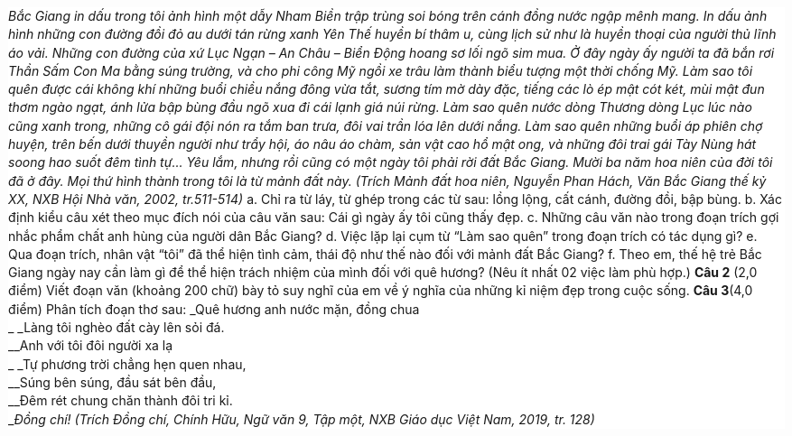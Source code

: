 _Bắc Giang in dấu trong tôi ảnh hình một dẫy Nham Biền trập trùng soi bóng trên cánh đồng nước ngập mênh mang. In dấu ảnh hình những con đường đồi đỏ au dưới tán rừng xanh Yên Thế huyền bí thâm u, cùng lịch sử như là huyền thoại của người thủ lĩnh áo vải. Những con đường của xứ Lục Ngạn – An Châu – Biển Động hoang sơ lối ngõ sim mua. Ở đây ngày ấy người ta đã bắn rơi Thần Sấm Con Ma bằng súng trường, và cho phi công Mỹ ngồi xe trâu làm thành biểu tượng một thời chống Mỹ._
_Làm sao tôi quên được cái không khí những buổi chiều nắng đông vừa tắt, sương tím mờ dày đặc, tiếng các lò ép mật cót két, mùi mật đun thơm ngào ngạt, ánh lửa bập bùng đầu ngõ xua đi cái lạnh giá núi rừng. Làm sao quên nước dòng Thương dòng Lục lúc nào cũng xanh trong, những cô gái đội nón ra tắm ban trưa, đôi vai trần lóa lên dưới nắng._
_Làm sao quên những buổi áp phiên chợ huyện, trên bến dưới thuyền người như trẩy hội, áo nâu áo chàm, sản vật cao hổ mật ong, và những đôi trai gái Tày Nùng hát soong hao suốt đêm tình tự..._
_Yêu lắm, nhưng rồi cũng có một ngày tôi phải rời đất Bắc Giang. Mười ba năm hoa niên của đời tôi đã ở đây. Mọi thứ hình thành trong tôi là từ mảnh đất này._
_\(Trích Mảnh đất hoa niên, Nguyễn Phan Hách, Văn Bắc Giang thế kỷ XX, NXB Hội Nhà văn, 2002, tr.511-514\)_
a. Chỉ ra từ láy, từ ghép trong các từ sau: lồng lộng, cất cánh, đường đồi, bập bùng.
b. Xác định kiểu câu xét theo mục đích nói của câu văn sau: Cái gì ngày ấy tôi cũng thấy đẹp.
c. Những câu văn nào trong đoạn trích gợi nhắc phẩm chất anh hùng của người dân Bắc Giang?
d. Việc lặp lại cụm từ “Làm sao quên” trong đoạn trích có tác dụng gì?
e. Qua đoạn trích, nhân vật “tôi” đã thể hiện tình cảm, thái độ như thế nào đối với mảnh đất Bắc Giang?
f. Theo em, thế hệ trẻ Bắc Giang ngày nay cần làm gì để thể hiện trách nhiệm của mình đối với quê hương? \(Nêu ít nhất 02 việc làm phù hợp.\)
**Câu 2** \(2,0 điểm\)
Viết đoạn văn \(khoảng 200 chữ\) bày tỏ suy nghĩ của em về ý nghĩa của những kỉ niệm đẹp trong cuộc sống.
**Câu 3**\(4,0 điểm\)
Phân tích đoạn thơ sau:
_Quê hương anh nước mặn, đồng chua  
_ _Làng tôi nghèo đất cày lên sỏi đá.  
__Anh với tôi đôi người xa lạ  
_ _Tự phương trời chẳng hẹn quen nhau,  
__Súng bên súng, đầu sát bên đầu,  
__Đêm rét chung chăn thành đôi tri kỉ.  
__Đồng chí\!_
_\(Trích Đồng chí, Chính Hữu, Ngữ văn 9, Tập một, NXB Giáo dục Việt Nam, 2019, tr. 128\)_
